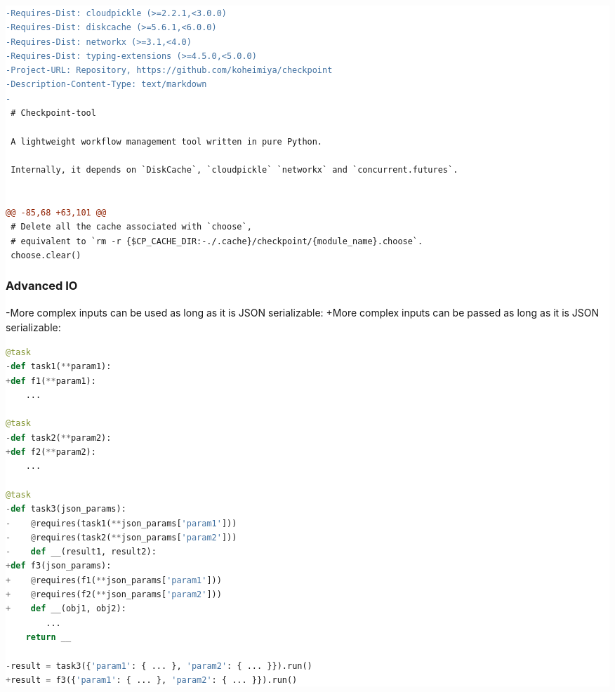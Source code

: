 ```diff
-Requires-Dist: cloudpickle (>=2.2.1,<3.0.0)
-Requires-Dist: diskcache (>=5.6.1,<6.0.0)
-Requires-Dist: networkx (>=3.1,<4.0)
-Requires-Dist: typing-extensions (>=4.5.0,<5.0.0)
-Project-URL: Repository, https://github.com/koheimiya/checkpoint
-Description-Content-Type: text/markdown
-
 # Checkpoint-tool
 
 A lightweight workflow management tool written in pure Python.
 
 Internally, it depends on `DiskCache`, `cloudpickle` `networkx` and `concurrent.futures`.
 
 
@@ -85,68 +63,101 @@
 # Delete all the cache associated with `choose`,
 # equivalent to `rm -r {$CP_CACHE_DIR:-./.cache}/checkpoint/{module_name}.choose`.
 choose.clear()            
 ```
 
 ### Advanced IO
 
-More complex inputs can be used as long as it is JSON serializable:
+More complex inputs can be passed as long as it is JSON serializable:
 ```python
 @task
-def task1(**param1):
+def f1(**param1):
     ...
 
 @task
-def task2(**param2):
+def f2(**param2):
     ...
 
 @task
-def task3(json_params):
-    @requires(task1(**json_params['param1']))
-    @requires(task2(**json_params['param2']))
-    def __(result1, result2):
+def f3(json_params):
+    @requires(f1(**json_params['param1']))
+    @requires(f2(**json_params['param2']))
+    def __(obj1, obj2):
         ...
     return __
 
-result = task3({'param1': { ... }, 'param2': { ... }}).run()
+result = f3({'param1': { ... }, 'param2': { ... }}).run()
 ```
 